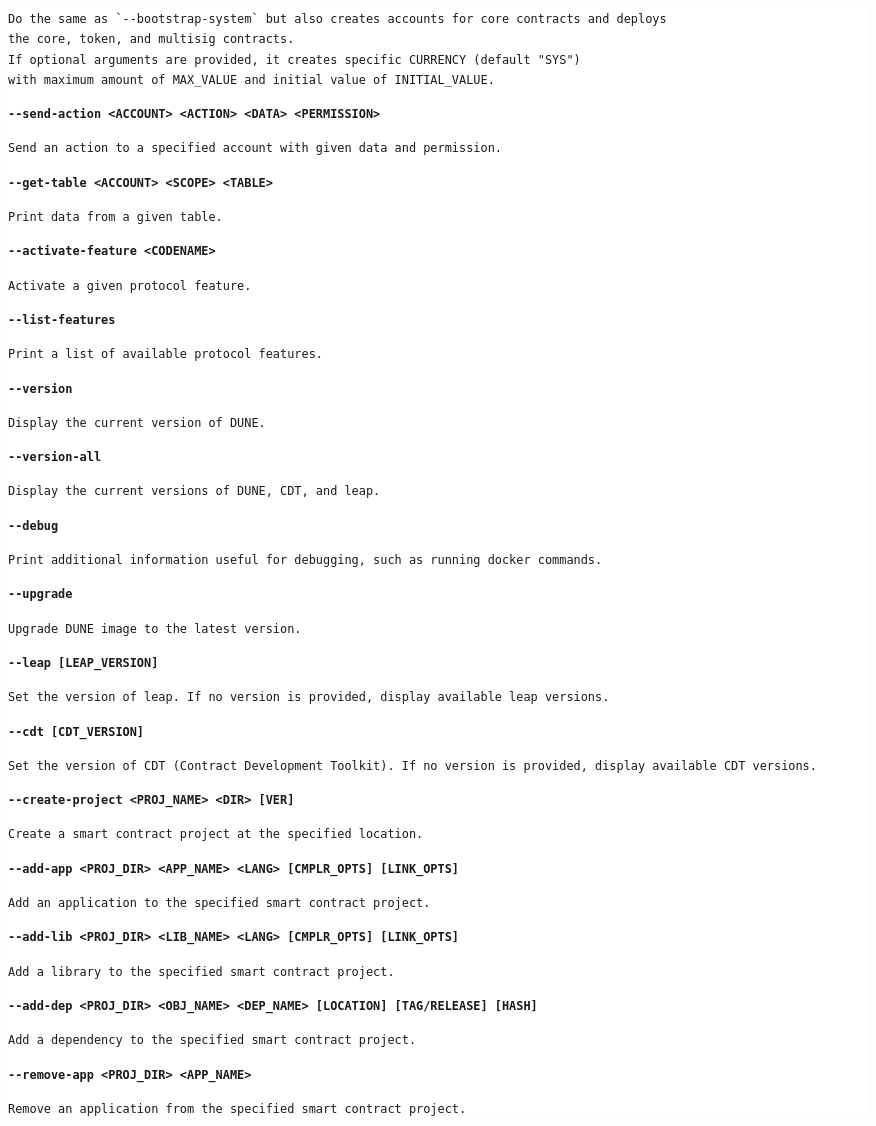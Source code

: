     Do the same as `--bootstrap-system` but also creates accounts for core contracts and deploys 
    the core, token, and multisig contracts. 
    If optional arguments are provided, it creates specific CURRENCY (default "SYS") 
    with maximum amount of MAX_VALUE and initial value of INITIAL_VALUE.

**`--send-action <ACCOUNT> <ACTION> <DATA> <PERMISSION>`**

    Send an action to a specified account with given data and permission.

**`--get-table <ACCOUNT> <SCOPE> <TABLE>`**

    Print data from a given table.

**`--activate-feature <CODENAME>`**

    Activate a given protocol feature.

**`--list-features`**

    Print a list of available protocol features.

**`--version`**

    Display the current version of DUNE.

**`--version-all`**

    Display the current versions of DUNE, CDT, and leap.

**`--debug`**

    Print additional information useful for debugging, such as running docker commands.

**`--upgrade`**

    Upgrade DUNE image to the latest version.

**`--leap [LEAP_VERSION]`**

    Set the version of leap. If no version is provided, display available leap versions.

**`--cdt [CDT_VERSION]`**

    Set the version of CDT (Contract Development Toolkit). If no version is provided, display available CDT versions.

**`--create-project <PROJ_NAME> <DIR> [VER]`**

    Create a smart contract project at the specified location.

**`--add-app <PROJ_DIR> <APP_NAME> <LANG> [CMPLR_OPTS] [LINK_OPTS]`**

    Add an application to the specified smart contract project.

**`--add-lib <PROJ_DIR> <LIB_NAME> <LANG> [CMPLR_OPTS] [LINK_OPTS]`**

    Add a library to the specified smart contract project.

**`--add-dep <PROJ_DIR> <OBJ_NAME> <DEP_NAME> [LOCATION] [TAG/RELEASE] [HASH]`**

    Add a dependency to the specified smart contract project.

**`--remove-app <PROJ_DIR> <APP_NAME>`**

    Remove an application from the specified smart contract project.
